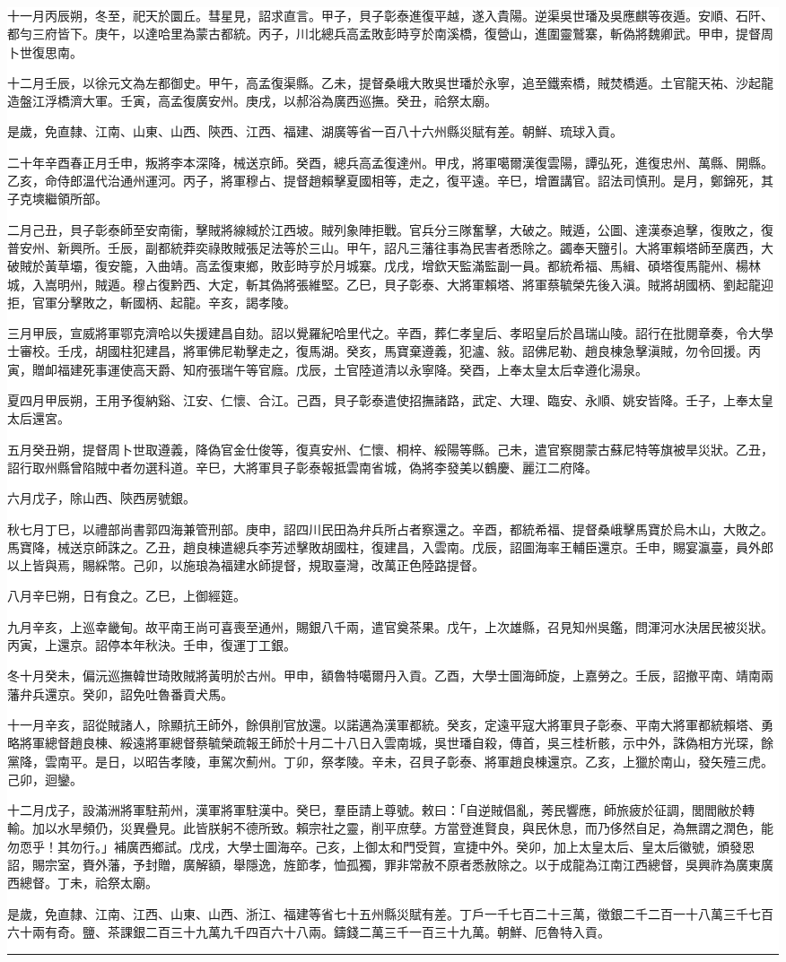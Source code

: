 十一月丙辰朔，冬至，祀天於圜丘。彗星見，詔求直言。甲子，貝子彰泰進復平越，遂入貴陽。逆渠吳世璠及吳應麒等夜遁。安順、石阡、都勻三府皆下。庚午，以達哈里為蒙古都統。丙子，川北總兵高孟敗彭時亨於南溪橋，復營山，進圍靈鷲寨，斬偽將魏卿武。甲申，提督周卜世復思南。

十二月壬辰，以徐元文為左都御史。甲午，高孟復渠縣。乙未，提督桑峨大敗吳世璠於永寧，追至鐵索橋，賊焚橋遁。土官龍天祐、沙起龍造盤江浮橋濟大軍。壬寅，高孟復廣安州。庚戌，以郝浴為廣西巡撫。癸丑，祫祭太廟。

是歲，免直隸、江南、山東、山西、陝西、江西、福建、湖廣等省一百八十六州縣災賦有差。朝鮮、琉球入貢。

二十年辛酉春正月壬申，叛將李本深降，械送京師。癸酉，總兵高孟復達州。甲戌，將軍噶爾漢復雲陽，譚弘死，進復忠州、萬縣、開縣。乙亥，命侍郎溫代治通州運河。丙子，將軍穆占、提督趙賴擊夏國相等，走之，復平遠。辛巳，增置講官。詔法司慎刑。是月，鄭錦死，其子克塽繼領所部。

二月己丑，貝子彰泰師至安南衞，擊賊將線緎於江西坡。賊列象陣拒戰。官兵分三隊奮擊，大破之。賊遁，公圖、達漢泰追擊，復敗之，復普安州、新興所。壬辰，副都統莽奕祿敗賊張足法等於三山。甲午，詔凡三藩往事為民害者悉除之。蠲奉天鹽引。大將軍賴塔師至廣西，大破賊於黃草壩，復安籠，入曲靖。高孟復東鄉，敗彭時亨於月城寨。戊戌，增欽天監滿監副一員。都統希福、馬緝、碩塔復馬龍州、楊林城，入嵩明州，賊遁。穆占復黔西、大定，斬其偽將張維堅。乙巳，貝子彰泰、大將軍賴塔、將軍蔡毓榮先後入滇。賊將胡國柄、劉起龍迎拒，官軍分擊敗之，斬國柄、起龍。辛亥，謁孝陵。

三月甲辰，宣威將軍鄂克濟哈以失援建昌自劾。詔以覺羅紀哈里代之。辛酉，葬仁孝皇后、孝昭皇后於昌瑞山陵。詔行在批閱章奏，令大學士審校。壬戌，胡國柱犯建昌，將軍佛尼勒擊走之，復馬湖。癸亥，馬寶棄遵義，犯瀘、敍。詔佛尼勒、趙良棟急擊滇賊，勿令回援。丙寅，贈卹福建死事運使高天爵、知府張瑞午等官廕。戊辰，土官陸道清以永寧降。癸酉，上奉太皇太后幸遵化湯泉。

夏四月甲辰朔，王用予復納谿、江安、仁懷、合江。己酉，貝子彰泰遣使招撫諸路，武定、大理、臨安、永順、姚安皆降。壬子，上奉太皇太后還宮。

五月癸丑朔，提督周卜世取遵義，降偽官金仕俊等，復真安州、仁懷、桐梓、綏陽等縣。己未，遣官察閱蒙古蘇尼特等旗被旱災狀。乙丑，詔行取州縣曾陷賊中者勿選科道。辛巳，大將軍貝子彰泰報抵雲南省城，偽將李發美以鶴慶、麗江二府降。

六月戊子，除山西、陝西房號銀。

秋七月丁巳，以禮部尚書郭四海兼管刑部。庚申，詔四川民田為弁兵所占者察還之。辛酉，都統希福、提督桑峨擊馬寶於烏木山，大敗之。馬寶降，械送京師誅之。乙丑，趙良棟遣總兵李芳述擊敗胡國柱，復建昌，入雲南。戊辰，詔圖海率王輔臣還京。壬申，賜宴瀛臺，員外郎以上皆與焉，賜綵幣。己卯，以施琅為福建水師提督，規取臺灣，改萬正色陸路提督。

八月辛巳朔，日有食之。乙巳，上御經筵。

九月辛亥，上巡幸畿甸。故平南王尚可喜喪至通州，賜銀八千兩，遣官奠茶果。戊午，上次雄縣，召見知州吳鑑，問渾河水決居民被災狀。丙寅，上還京。詔停本年秋決。壬申，復運丁工銀。

冬十月癸未，偏沅巡撫韓世琦敗賊將黃明於古州。甲申，額魯特噶爾丹入貢。乙酉，大學士圖海師旋，上嘉勞之。壬辰，詔撤平南、靖南兩藩弁兵還京。癸卯，詔免吐魯番貢犬馬。

十一月辛亥，詔從賊諸人，除顯抗王師外，餘俱削官放還。以諾邁為漢軍都統。癸亥，定遠平寇大將軍貝子彰泰、平南大將軍都統賴塔、勇略將軍總督趙良棟、綏遠將軍總督蔡毓榮疏報王師於十月二十八日入雲南城，吳世璠自殺，傳首，吳三桂析骸，示中外，誅偽相方光琛，餘黨降，雲南平。是日，以昭告孝陵，車駕次薊州。丁卯，祭孝陵。辛未，召貝子彰泰、將軍趙良棟還京。乙亥，上獵於南山，發矢殪三虎。己卯，迴鑾。

十二月戊子，設滿洲將軍駐荊州，漢軍將軍駐漢中。癸巳，羣臣請上尊號。敕曰：「自逆賊倡亂，莠民響應，師旅疲於征調，閭閻敝於轉輸。加以水旱頻仍，災異疊見。此皆朕躬不德所致。賴宗社之靈，削平庶孽。方當登進賢良，與民休息，而乃侈然自足，為無謂之潤色，能勿恧乎！其勿行。」補廣西鄉試。戊戌，大學士圖海卒。己亥，上御太和門受賀，宣捷中外。癸卯，加上太皇太后、皇太后徽號，頒發恩詔，賜宗室，賚外藩，予封贈，廣解額，舉隱逸，旌節孝，恤孤獨，罪非常赦不原者悉赦除之。以于成龍為江南江西總督，吳興祚為廣東廣西總督。丁未，祫祭太廟。

是歲，免直隸、江南、江西、山東、山西、浙江、福建等省七十五州縣災賦有差。丁戶一千七百二十三萬，徵銀二千二百一十八萬三千七百六十兩有奇。鹽、茶課銀二百三十九萬九千四百六十八兩。鑄錢二萬三千一百三十九萬。朝鮮、厄魯特入貢。

* * *

